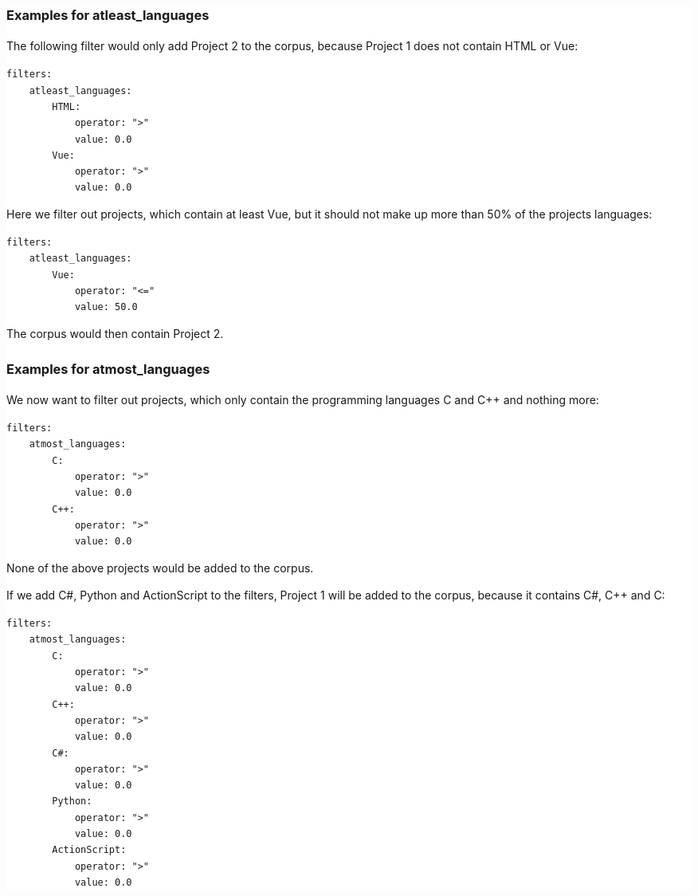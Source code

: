 ### Examples for atleast_languages

The following filter would only add Project 2 to the corpus, because
Project 1 does not contain HTML or Vue:

    filters:
        atleast_languages:
            HTML:
                operator: ">"
                value: 0.0
            Vue:
                operator: ">"
                value: 0.0

Here we filter out projects, which contain at least Vue, but it should
not make up more than 50% of the projects languages:

    filters:
        atleast_languages:
            Vue:
                operator: "<="
                value: 50.0

The corpus would then contain Project 2.

### Examples for atmost_languages

We now want to filter out projects, which only contain the programming
languages C and C++ and nothing more:

    filters:
        atmost_languages:
            C:
                operator: ">"
                value: 0.0
            C++:
                operator: ">"
                value: 0.0

None of the above projects would be added to the corpus.

If we add C#, Python and ActionScript to the filters, Project 1 will be
added to the corpus, because it contains C#, C++ and C:

    filters:
        atmost_languages:
            C:
                operator: ">"
                value: 0.0
            C++:
                operator: ">"
                value: 0.0
            C#:
                operator: ">"
                value: 0.0
            Python:
                operator: ">"
                value: 0.0
            ActionScript:
                operator: ">"
                value: 0.0
